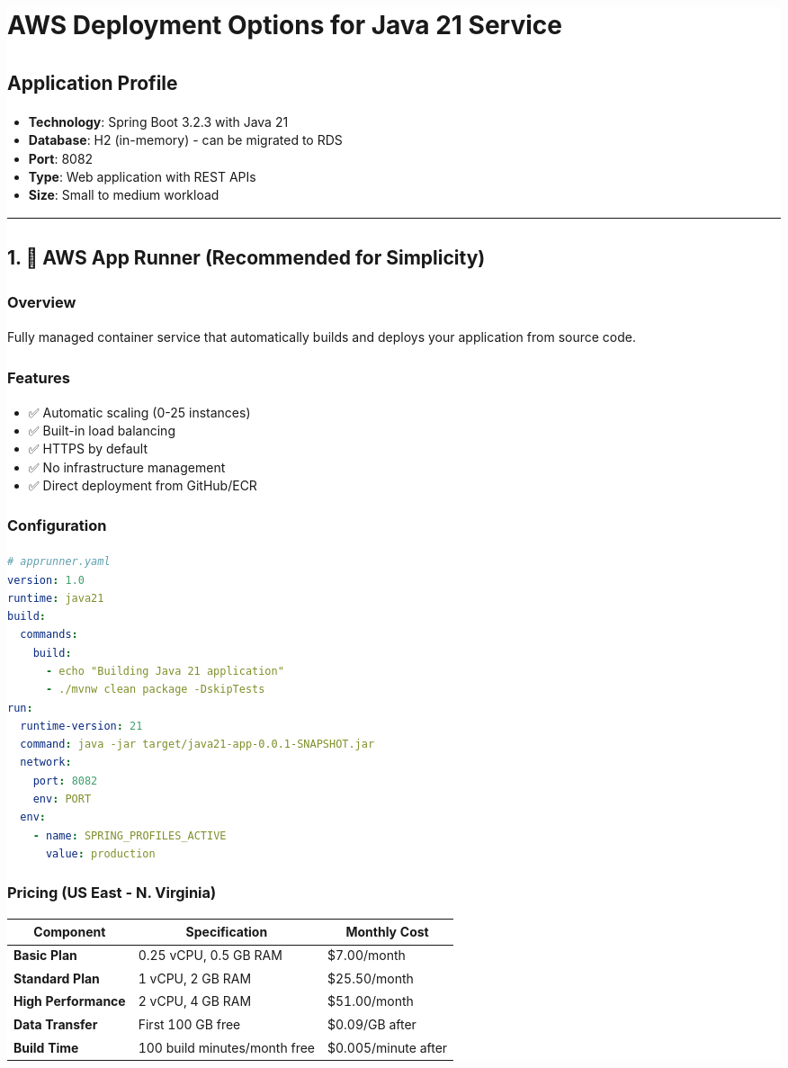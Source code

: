 # AWS Deployment Options for Java 21 Service

## Application Profile
- **Technology**: Spring Boot 3.2.3 with Java 21
- **Database**: H2 (in-memory) - can be migrated to RDS
- **Port**: 8082
- **Type**: Web application with REST APIs
- **Size**: Small to medium workload

---

## 1. 🚀 AWS App Runner (Recommended for Simplicity)

### Overview
Fully managed container service that automatically builds and deploys your application from source code.

### Features
- ✅ Automatic scaling (0-25 instances)
- ✅ Built-in load balancing
- ✅ HTTPS by default
- ✅ No infrastructure management
- ✅ Direct deployment from GitHub/ECR

### Configuration
```yaml
# apprunner.yaml
version: 1.0
runtime: java21
build:
  commands:
    build:
      - echo "Building Java 21 application"
      - ./mvnw clean package -DskipTests
run:
  runtime-version: 21
  command: java -jar target/java21-app-0.0.1-SNAPSHOT.jar
  network:
    port: 8082
    env: PORT
  env:
    - name: SPRING_PROFILES_ACTIVE
      value: production
```

### Pricing (US East - N. Virginia)
| Component | Specification | Monthly Cost |
|-----------|---------------|--------------|
| **Basic Plan** | 0.25 vCPU, 0.5 GB RAM | $7.00/month |
| **Standard Plan** | 1 vCPU, 2 GB RAM | $25.50/month |
| **High Performance** | 2 vCPU, 4 GB RAM | $51.00/month |
| **Data Transfer** | First 100 GB free | $0.09/GB after |
| **Build Time** | 100 build minutes/month free | $0.005/minute after |
